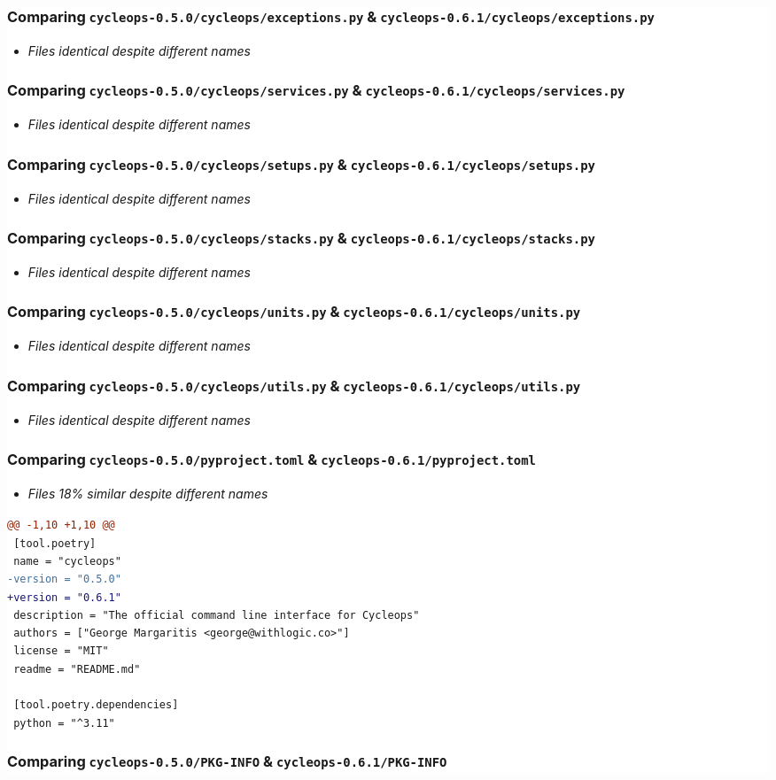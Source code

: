 ### Comparing `cycleops-0.5.0/cycleops/exceptions.py` & `cycleops-0.6.1/cycleops/exceptions.py`

 * *Files identical despite different names*

### Comparing `cycleops-0.5.0/cycleops/services.py` & `cycleops-0.6.1/cycleops/services.py`

 * *Files identical despite different names*

### Comparing `cycleops-0.5.0/cycleops/setups.py` & `cycleops-0.6.1/cycleops/setups.py`

 * *Files identical despite different names*

### Comparing `cycleops-0.5.0/cycleops/stacks.py` & `cycleops-0.6.1/cycleops/stacks.py`

 * *Files identical despite different names*

### Comparing `cycleops-0.5.0/cycleops/units.py` & `cycleops-0.6.1/cycleops/units.py`

 * *Files identical despite different names*

### Comparing `cycleops-0.5.0/cycleops/utils.py` & `cycleops-0.6.1/cycleops/utils.py`

 * *Files identical despite different names*

### Comparing `cycleops-0.5.0/pyproject.toml` & `cycleops-0.6.1/pyproject.toml`

 * *Files 18% similar despite different names*

```diff
@@ -1,10 +1,10 @@
 [tool.poetry]
 name = "cycleops"
-version = "0.5.0"
+version = "0.6.1"
 description = "The official command line interface for Cycleops"
 authors = ["George Margaritis <george@withlogic.co>"]
 license = "MIT"
 readme = "README.md"
 
 [tool.poetry.dependencies]
 python = "^3.11"
```

### Comparing `cycleops-0.5.0/PKG-INFO` & `cycleops-0.6.1/PKG-INFO`
